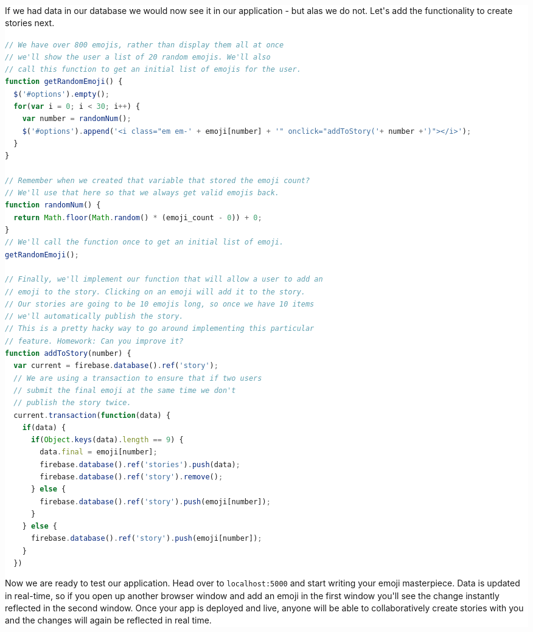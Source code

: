 If we had data in our database we would now see it in our application - but alas we do not. Let's add the functionality to create stories next.

```js
// We have over 800 emojis, rather than display them all at once
// we'll show the user a list of 20 random emojis. We'll also
// call this function to get an initial list of emojis for the user.
function getRandomEmoji() {
  $('#options').empty();
  for(var i = 0; i < 30; i++) {
    var number = randomNum();
    $('#options').append('<i class="em em-' + emoji[number] + '" onclick="addToStory('+ number +')"></i>');
  }
}

// Remember when we created that variable that stored the emoji count?
// We'll use that here so that we always get valid emojis back.
function randomNum() {
  return Math.floor(Math.random() * (emoji_count - 0)) + 0;
}
// We'll call the function once to get an initial list of emoji.
getRandomEmoji();

// Finally, we'll implement our function that will allow a user to add an
// emoji to the story. Clicking on an emoji will add it to the story.
// Our stories are going to be 10 emojis long, so once we have 10 items
// we'll automatically publish the story.
// This is a pretty hacky way to go around implementing this particular
// feature. Homework: Can you improve it?
function addToStory(number) {
  var current = firebase.database().ref('story');
  // We are using a transaction to ensure that if two users
  // submit the final emoji at the same time we don't
  // publish the story twice.
  current.transaction(function(data) {
    if(data) {
      if(Object.keys(data).length == 9) {
        data.final = emoji[number];
        firebase.database().ref('stories').push(data);
        firebase.database().ref('story').remove();
      } else {
        firebase.database().ref('story').push(emoji[number]);
      }
    } else {
      firebase.database().ref('story').push(emoji[number]);
    }
  })
```

Now we are ready to test our application. Head over to `localhost:5000` and start writing your emoji masterpiece. Data is updated in real-time, so if you open up another browser window and add an emoji in the first window you'll see the change instantly reflected in the second window. Once your app is deployed and live, anyone will be able to collaboratively create stories with you and the changes will again be reflected in real time.
